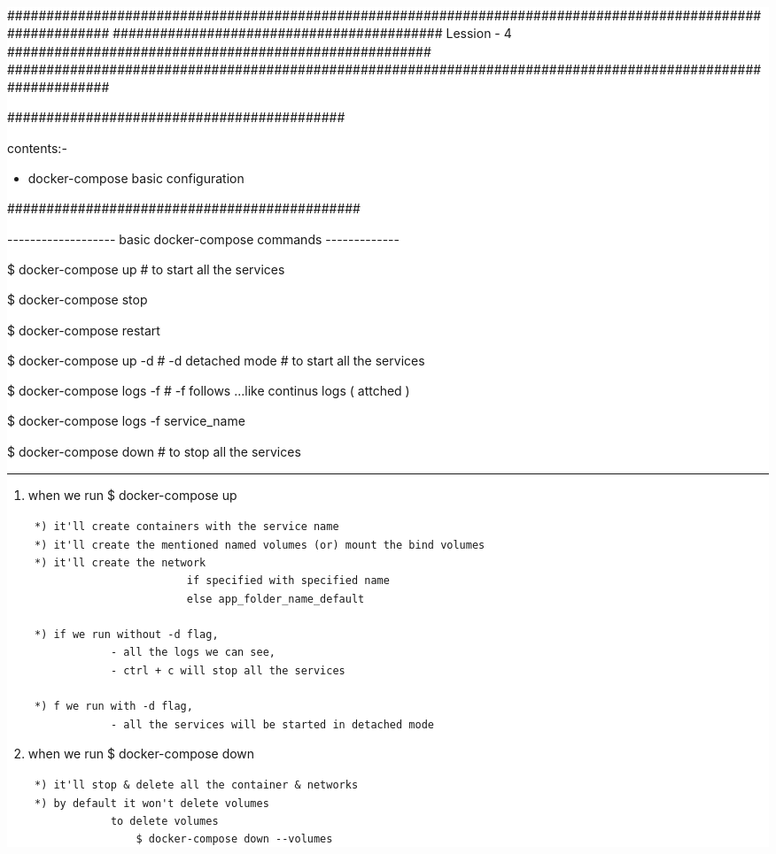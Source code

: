 #############################################################################################################
########################################## Lession - 4 ######################################################
#############################################################################################################


###########################################

 contents:-
 - docker-compose basic configuration

#############################################


 

------------------- basic docker-compose commands -------------

$ docker-compose up         # to start all the services

$ docker-compose stop

$ docker-compose restart

$ docker-compose up -d      # -d detached mode   # to start all the services

$ docker-compose logs -f    # -f follows ...like continus logs ( attched )

$ docker-compose logs -f service_name

$ docker-compose down       # to stop all the services


-----------------------------------------------------------

1) when we run 
     $ docker-compose up 

        *) it'll create containers with the service name
        *) it'll create the mentioned named volumes (or) mount the bind volumes
        *) it'll create the network 
                                if specified with specified name
                                else app_folder_name_default

        *) if we run without -d flag, 
                    - all the logs we can see,
                    - ctrl + c will stop all the services

        *) f we run with -d flag,
                    - all the services will be started in detached mode



2) when we run
    $ docker-compose down

        *) it'll stop & delete all the container & networks
        *) by default it won't delete volumes
                    to delete volumes
                        $ docker-compose down --volumes
